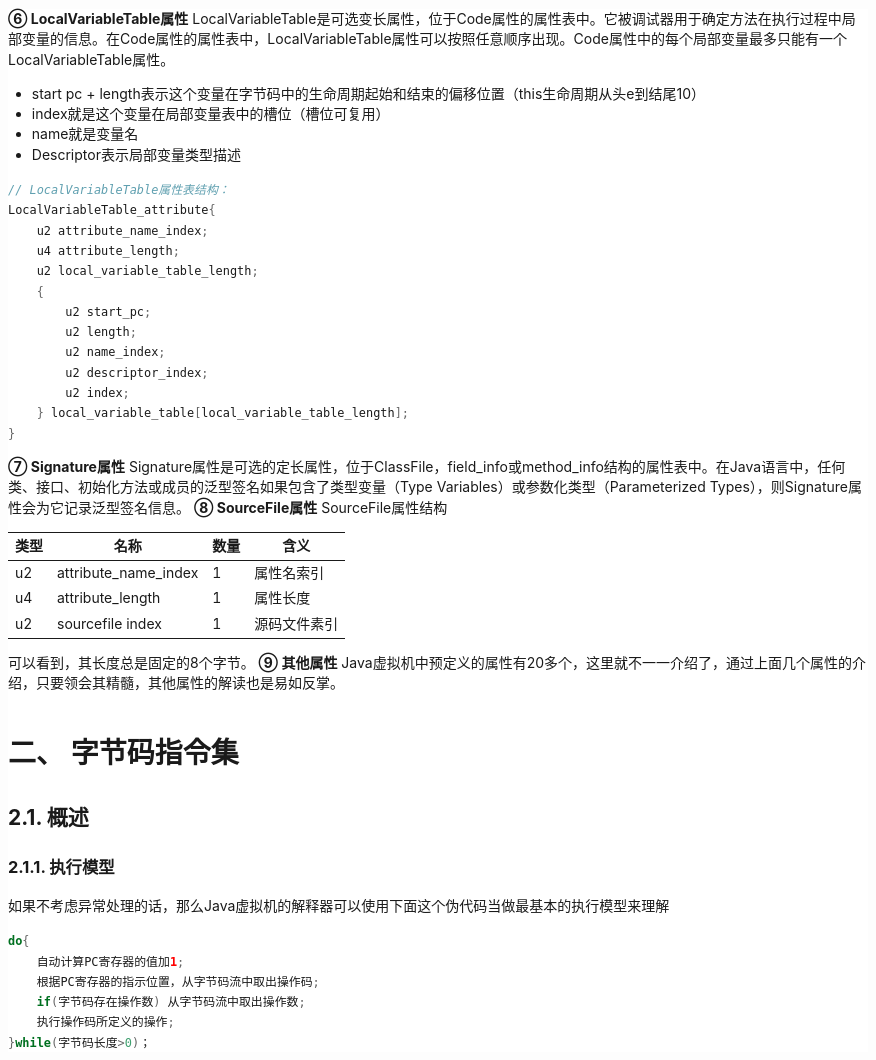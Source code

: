 **⑥ LocalVariableTable属性**
LocalVariableTable是可选变长属性，位于Code属性的属性表中。它被调试器用于确定方法在执行过程中局部变量的信息。在Code属性的属性表中，LocalVariableTable属性可以按照任意顺序出现。Code属性中的每个局部变量最多只能有一个LocalVariableTable属性。

- start pc + length表示这个变量在字节码中的生命周期起始和结束的偏移位置（this生命周期从头e到结尾10）
- index就是这个变量在局部变量表中的槽位（槽位可复用）
- name就是变量名
- Descriptor表示局部变量类型描述
```java
// LocalVariableTable属性表结构：
LocalVariableTable_attribute{
    u2 attribute_name_index;
    u4 attribute_length;
    u2 local_variable_table_length;
    {
        u2 start_pc;
        u2 length;
        u2 name_index;
        u2 descriptor_index;
        u2 index;
    } local_variable_table[local_variable_table_length];
}
```

**⑦ Signature属性**
Signature属性是可选的定长属性，位于ClassFile，field_info或method_info结构的属性表中。在Java语言中，任何类、接口、初始化方法或成员的泛型签名如果包含了类型变量（Type Variables）或参数化类型（Parameterized Types），则Signature属性会为它记录泛型签名信息。
**⑧ SourceFile属性**
SourceFile属性结构

| 类型 | 名称                 | 数量 | 含义         |
| ---- | -------------------- | ---- | ------------ |
| u2   | attribute_name_index | 1    | 属性名索引   |
| u4   | attribute_length     | 1    | 属性长度     |
| u2   | sourcefile index     | 1    | 源码文件素引 |

可以看到，其长度总是固定的8个字节。
**⑨ 其他属性**
Java虚拟机中预定义的属性有20多个，这里就不一一介绍了，通过上面几个属性的介绍，只要领会其精髓，其他属性的解读也是易如反掌。


# 二、 字节码指令集
## 2.1. 概述
### 2.1.1. 执行模型
如果不考虑异常处理的话，那么Java虚拟机的解释器可以使用下面这个伪代码当做最基本的执行模型来理解
```java
do{
    自动计算PC寄存器的值加1;
    根据PC寄存器的指示位置，从字节码流中取出操作码;
    if(字节码存在操作数) 从字节码流中取出操作数;
    执行操作码所定义的操作;
}while(字节码长度>0)；
```
